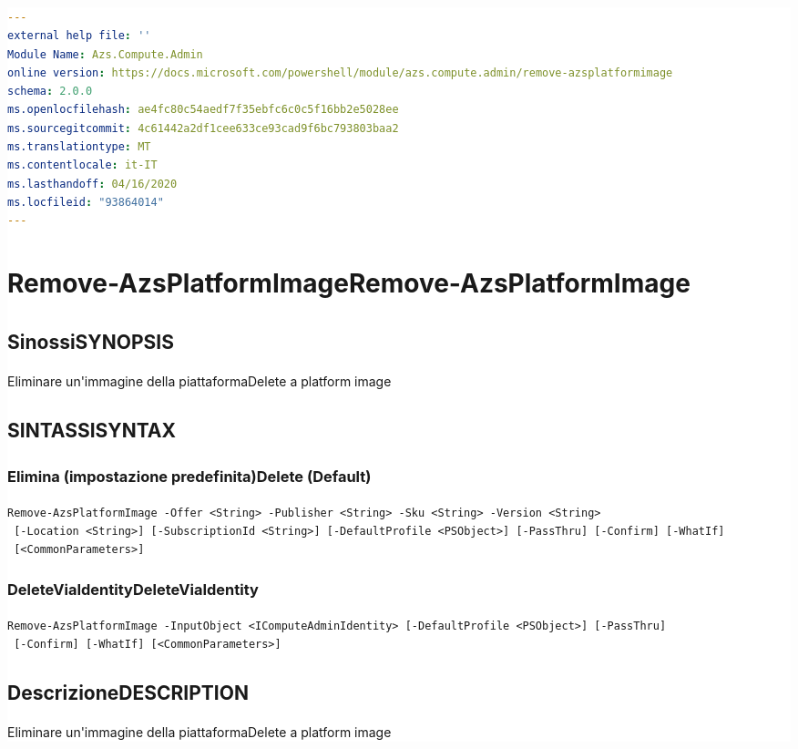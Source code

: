 ```yaml
---
external help file: ''
Module Name: Azs.Compute.Admin
online version: https://docs.microsoft.com/powershell/module/azs.compute.admin/remove-azsplatformimage
schema: 2.0.0
ms.openlocfilehash: ae4fc80c54aedf7f35ebfc6c0c5f16bb2e5028ee
ms.sourcegitcommit: 4c61442a2df1cee633ce93cad9f6bc793803baa2
ms.translationtype: MT
ms.contentlocale: it-IT
ms.lasthandoff: 04/16/2020
ms.locfileid: "93864014"
---
```

# <span data-ttu-id="c6a2d-101">Remove-AzsPlatformImage</span><span class="sxs-lookup"><span data-stu-id="c6a2d-101">Remove-AzsPlatformImage</span></span>

## <span data-ttu-id="c6a2d-102">Sinossi</span><span class="sxs-lookup"><span data-stu-id="c6a2d-102">SYNOPSIS</span></span>
<span data-ttu-id="c6a2d-103">Eliminare un'immagine della piattaforma</span><span class="sxs-lookup"><span data-stu-id="c6a2d-103">Delete a platform image</span></span>

## <span data-ttu-id="c6a2d-104">SINTASSI</span><span class="sxs-lookup"><span data-stu-id="c6a2d-104">SYNTAX</span></span>

### <span data-ttu-id="c6a2d-105">Elimina (impostazione predefinita)</span><span class="sxs-lookup"><span data-stu-id="c6a2d-105">Delete (Default)</span></span>
```
Remove-AzsPlatformImage -Offer <String> -Publisher <String> -Sku <String> -Version <String>
 [-Location <String>] [-SubscriptionId <String>] [-DefaultProfile <PSObject>] [-PassThru] [-Confirm] [-WhatIf]
 [<CommonParameters>]
```

### <span data-ttu-id="c6a2d-106">DeleteViaIdentity</span><span class="sxs-lookup"><span data-stu-id="c6a2d-106">DeleteViaIdentity</span></span>
```
Remove-AzsPlatformImage -InputObject <IComputeAdminIdentity> [-DefaultProfile <PSObject>] [-PassThru]
 [-Confirm] [-WhatIf] [<CommonParameters>]
```

## <span data-ttu-id="c6a2d-107">Descrizione</span><span class="sxs-lookup"><span data-stu-id="c6a2d-107">DESCRIPTION</span></span>
<span data-ttu-id="c6a2d-108">Eliminare un'immagine della piattaforma</span><span class="sxs-lookup"><span data-stu-id="c6a2d-108">Delete a platform image</span></span>
